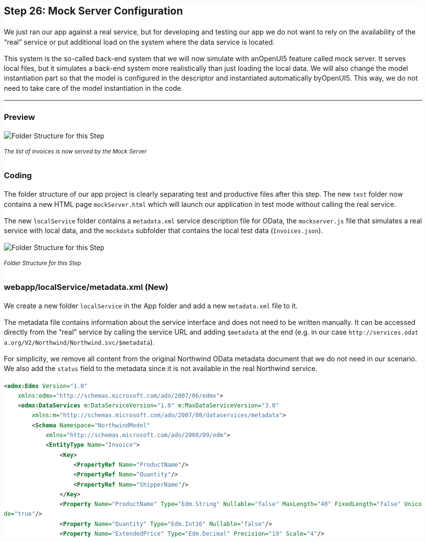 ## Step 26: Mock Server Configuration

We just ran our app against a real service, but for developing and testing our app we do not want to rely on the availability of the “real” service or put additional load on the system where the data service is located.

This system is the so-called back-end system that we will now simulate with anOpenUI5 feature called mock server. It serves local files, but it simulates a back-end system more realistically than just loading the local data. We will also change the model instantiation part so that the model is configured in the descriptor and instantiated automatically byOpenUI5. This way, we do not need to take care of the model instantiation in the code.

***

### Preview


![](https://sdk.openui5.org/docs/topics/_LowRes.png "Folder Structure for this Step")

<sup>*The list of invoices is now served by the Mock Server*</sup>

### Coding

The folder structure of our app project is clearly separating test and productive files after this step. The new `test` folder now contains a new HTML page `mockServer.html` which will launch our application in test mode without calling the real service.

The new `localService` folder contains a `metadata.xml` service description file for OData, the `mockserver.js` file that simulates a real service with local data, and the `mockdata` subfolder that contains the local test data \(`Invoices.json`\).

![](https://sdk.openui5.org/docs/topics/_LowRes.png "Folder Structure for this Step")

<sup>*Folder Structure for this Step*</sup>


### webapp/localService/metadata.xml \(New\)

We create a new folder `localService` in the App folder and add a new `metadata.xml` file to it.

The metadata file contains information about the service interface and does not need to be written manually. It can be accessed directly from the “real” service by calling the service URL and adding `$metadata` at the end \(e.g. in our case `http://services.odata.org/V2/Northwind/Northwind.svc/$metadata`\). 

For simplicity, we remove all content from the original Northwind OData metadata document that we do not need in our scenario. We also add the `status` field to the metadata since it is not available in the real Northwind service.

```xml
<edmx:Edmx Version="1.0"
	xmlns:edmx="http://schemas.microsoft.com/ado/2007/06/edmx">
	<edmx:DataServices m:DataServiceVersion="1.0" m:MaxDataServiceVersion="3.0"
		xmlns:m="http://schemas.microsoft.com/ado/2007/08/dataservices/metadata">
		<Schema Namespace="NorthwindModel"
			xmlns="http://schemas.microsoft.com/ado/2008/09/edm">
			<EntityType Name="Invoice">
				<Key>
					<PropertyRef Name="ProductName"/>
					<PropertyRef Name="Quantity"/>
					<PropertyRef Name="ShipperName"/>
				</Key>
				<Property Name="ProductName" Type="Edm.String" Nullable="false" MaxLength="40" FixedLength="false" Unicode="true"/>
				<Property Name="Quantity" Type="Edm.Int16" Nullable="false"/>
				<Property Name="ExtendedPrice" Type="Edm.Decimal" Precision="19" Scale="4"/>
```